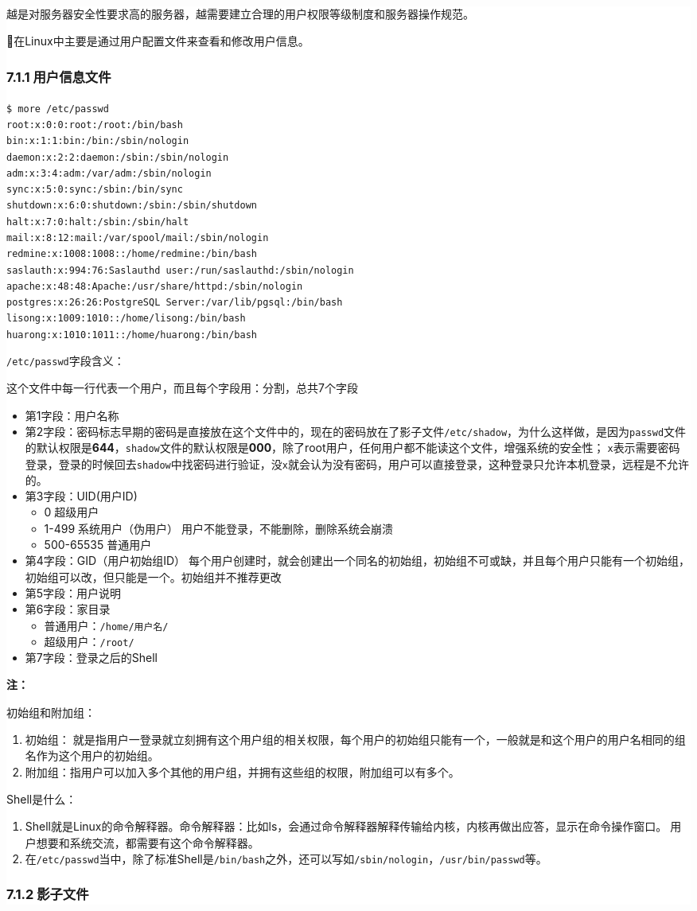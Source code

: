 越是对服务器安全性要求高的服务器，越需要建立合理的用户权限等级制度和服务器操作规范。

在Linux中主要是通过用户配置文件来查看和修改用户信息。

### 7.1.1 用户信息文件

```shell
$ more /etc/passwd
root:x:0:0:root:/root:/bin/bash
bin:x:1:1:bin:/bin:/sbin/nologin
daemon:x:2:2:daemon:/sbin:/sbin/nologin
adm:x:3:4:adm:/var/adm:/sbin/nologin
sync:x:5:0:sync:/sbin:/bin/sync
shutdown:x:6:0:shutdown:/sbin:/sbin/shutdown
halt:x:7:0:halt:/sbin:/sbin/halt
mail:x:8:12:mail:/var/spool/mail:/sbin/nologin
redmine:x:1008:1008::/home/redmine:/bin/bash
saslauth:x:994:76:Saslauthd user:/run/saslauthd:/sbin/nologin
apache:x:48:48:Apache:/usr/share/httpd:/sbin/nologin
postgres:x:26:26:PostgreSQL Server:/var/lib/pgsql:/bin/bash
lisong:x:1009:1010::/home/lisong:/bin/bash
huarong:x:1010:1011::/home/huarong:/bin/bash
```

`/etc/passwd`字段含义：

这个文件中每一行代表一个用户，而且每个字段用：分割，总共7个字段

* 第1字段：用户名称
* 第2字段：密码标志早期的密码是直接放在这个文件中的，现在的密码放在了影子文件`/etc/shadow`，为什么这样做，是因为`passwd`文件的默认权限是**644**，`shadow`文件的默认权限是**000**，除了root用户，任何用户都不能读这个文件，增强系统的安全性； `x`表示需要密码登录，登录的时候回去`shadow`中找密码进行验证，没`x`就会认为没有密码，用户可以直接登录，这种登录只允许本机登录，远程是不允许的。
* 第3字段：UID(用户ID) 
  * 0	                        超级用户
  * 1-499                      系统用户（伪用户） 用户不能登录，不能删除，删除系统会崩溃
  * 500-65535              普通用户
* 第4字段：GID（用户初始组ID） 每个用户创建时，就会创建出一个同名的初始组，初始组不可或缺，并且每个用户只能有一个初始组，初始组可以改，但只能是一个。初始组并不推荐更改
* 第5字段：用户说明
* 第6字段：家目录
  * 普通用户：`/home/用户名/`
  * 超级用户：`/root/`      
* 第7字段：登录之后的Shell

**注：**

初始组和附加组：

1. 初始组：	就是指用户一登录就立刻拥有这个用户组的相关权限，每个用户的初始组只能有一个，一般就是和这个用户的用户名相同的组名作为这个用户的初始组。
2. 附加组：指用户可以加入多个其他的用户组，并拥有这些组的权限，附加组可以有多个。

Shell是什么：

1. Shell就是Linux的命令解释器。命令解释器：比如ls，会通过命令解释器解释传输给内核，内核再做出应答，显示在命令操作窗口。 用户想要和系统交流，都需要有这个命令解释器。
2. 在`/etc/passwd`当中，除了标准Shell是`/bin/bash`之外，还可以写如`/sbin/nologin`，`/usr/bin/passwd`等。

### 7.1.2 影子文件
